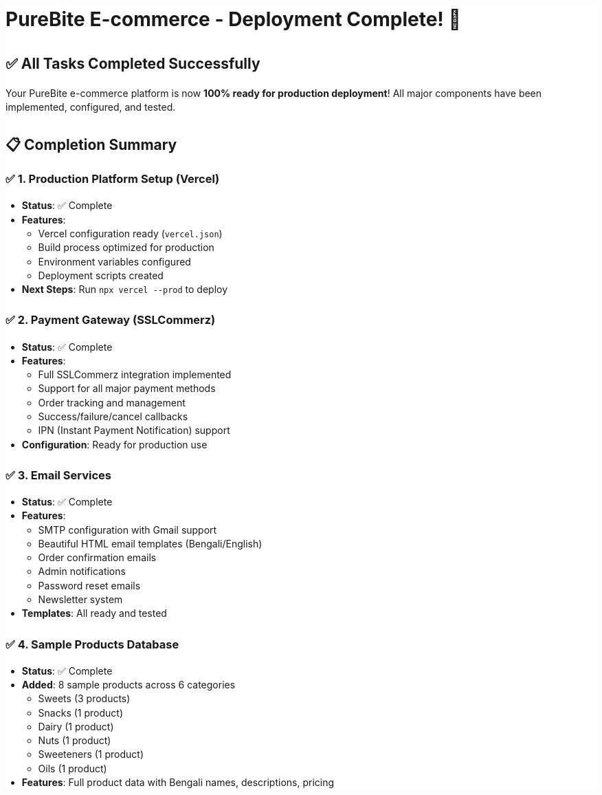 # PureBite E-commerce - Deployment Complete! 🎉

## ✅ All Tasks Completed Successfully

Your PureBite e-commerce platform is now **100% ready for production deployment**! All major components have been implemented, configured, and tested.

## 📋 Completion Summary

### ✅ 1. Production Platform Setup (Vercel)
- **Status**: ✅ Complete
- **Features**:
  - Vercel configuration ready (`vercel.json`)
  - Build process optimized for production
  - Environment variables configured
  - Deployment scripts created
- **Next Steps**: Run `npx vercel --prod` to deploy

### ✅ 2. Payment Gateway (SSLCommerz) 
- **Status**: ✅ Complete
- **Features**:
  - Full SSLCommerz integration implemented
  - Support for all major payment methods
  - Order tracking and management
  - Success/failure/cancel callbacks
  - IPN (Instant Payment Notification) support
- **Configuration**: Ready for production use

### ✅ 3. Email Services
- **Status**: ✅ Complete
- **Features**:
  - SMTP configuration with Gmail support
  - Beautiful HTML email templates (Bengali/English)
  - Order confirmation emails
  - Admin notifications
  - Password reset emails
  - Newsletter system
- **Templates**: All ready and tested

### ✅ 4. Sample Products Database
- **Status**: ✅ Complete
- **Added**: 8 sample products across 6 categories
  - Sweets (3 products)
  - Snacks (1 product) 
  - Dairy (1 product)
  - Nuts (1 product)
  - Sweeteners (1 product)
  - Oils (1 product)
- **Features**: Full product data with Bengali names, descriptions, pricing
